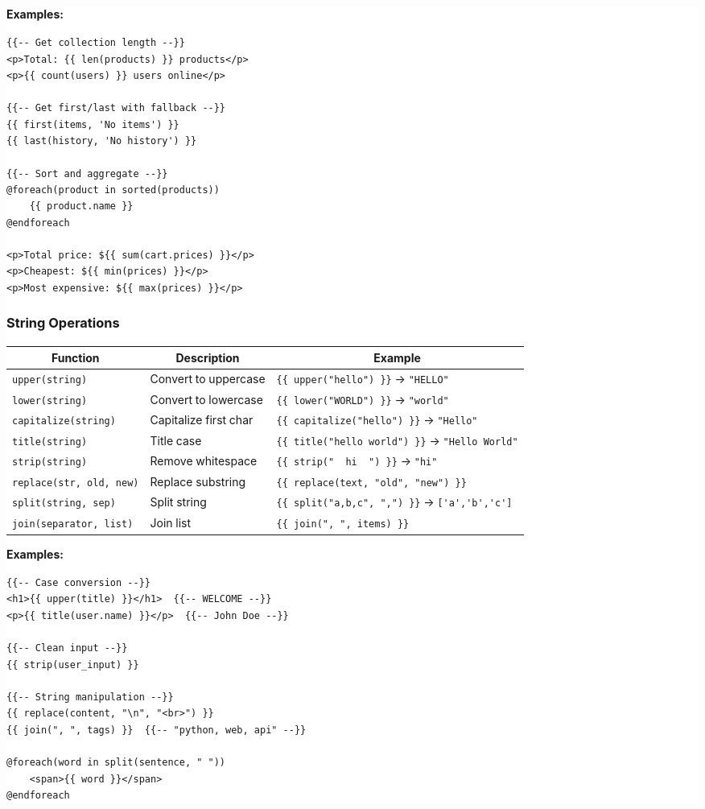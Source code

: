**Examples:**
```blade
{{-- Get collection length --}}
<p>Total: {{ len(products) }} products</p>
<p>{{ count(users) }} users online</p>

{{-- Get first/last with fallback --}}
{{ first(items, 'No items') }}
{{ last(history, 'No history') }}

{{-- Sort and aggregate --}}
@foreach(product in sorted(products))
    {{ product.name }}
@endforeach

<p>Total price: ${{ sum(cart.prices) }}</p>
<p>Cheapest: ${{ min(prices) }}</p>
<p>Most expensive: ${{ max(prices) }}</p>
```

### String Operations

| Function | Description | Example |
|----------|-------------|---------|
| `upper(string)` | Convert to uppercase | `{{ upper("hello") }}` → `"HELLO"` |
| `lower(string)` | Convert to lowercase | `{{ lower("WORLD") }}` → `"world"` |
| `capitalize(string)` | Capitalize first char | `{{ capitalize("hello") }}` → `"Hello"` |
| `title(string)` | Title case | `{{ title("hello world") }}` → `"Hello World"` |
| `strip(string)` | Remove whitespace | `{{ strip("  hi  ") }}` → `"hi"` |
| `replace(str, old, new)` | Replace substring | `{{ replace(text, "old", "new") }}` |
| `split(string, sep)` | Split string | `{{ split("a,b,c", ",") }}` → `['a','b','c']` |
| `join(separator, list)` | Join list | `{{ join(", ", items) }}` |

**Examples:**
```blade
{{-- Case conversion --}}
<h1>{{ upper(title) }}</h1>  {{-- WELCOME --}}
<p>{{ title(user.name) }}</p>  {{-- John Doe --}}

{{-- Clean input --}}
{{ strip(user_input) }}

{{-- String manipulation --}}
{{ replace(content, "\n", "<br>") }}
{{ join(", ", tags) }}  {{-- "python, web, api" --}}

@foreach(word in split(sentence, " "))
    <span>{{ word }}</span>
@endforeach
```
